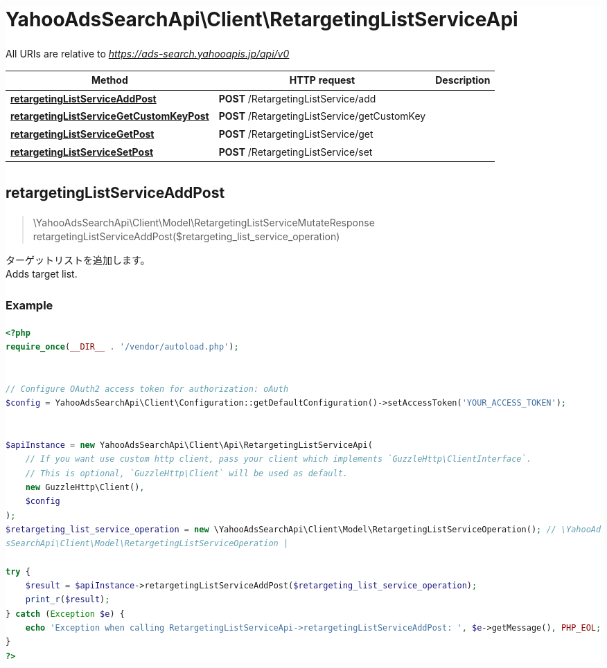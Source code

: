 # YahooAdsSearchApi\Client\RetargetingListServiceApi

All URIs are relative to *https://ads-search.yahooapis.jp/api/v0*

Method | HTTP request | Description
------------- | ------------- | -------------
[**retargetingListServiceAddPost**](RetargetingListServiceApi.md#retargetingListServiceAddPost) | **POST** /RetargetingListService/add | 
[**retargetingListServiceGetCustomKeyPost**](RetargetingListServiceApi.md#retargetingListServiceGetCustomKeyPost) | **POST** /RetargetingListService/getCustomKey | 
[**retargetingListServiceGetPost**](RetargetingListServiceApi.md#retargetingListServiceGetPost) | **POST** /RetargetingListService/get | 
[**retargetingListServiceSetPost**](RetargetingListServiceApi.md#retargetingListServiceSetPost) | **POST** /RetargetingListService/set | 



## retargetingListServiceAddPost

> \YahooAdsSearchApi\Client\Model\RetargetingListServiceMutateResponse retargetingListServiceAddPost($retargeting_list_service_operation)



<ja>ターゲットリストを追加します。</ja><br><en>Adds target list.</en>

### Example

```php
<?php
require_once(__DIR__ . '/vendor/autoload.php');


// Configure OAuth2 access token for authorization: oAuth
$config = YahooAdsSearchApi\Client\Configuration::getDefaultConfiguration()->setAccessToken('YOUR_ACCESS_TOKEN');


$apiInstance = new YahooAdsSearchApi\Client\Api\RetargetingListServiceApi(
    // If you want use custom http client, pass your client which implements `GuzzleHttp\ClientInterface`.
    // This is optional, `GuzzleHttp\Client` will be used as default.
    new GuzzleHttp\Client(),
    $config
);
$retargeting_list_service_operation = new \YahooAdsSearchApi\Client\Model\RetargetingListServiceOperation(); // \YahooAdsSearchApi\Client\Model\RetargetingListServiceOperation | 

try {
    $result = $apiInstance->retargetingListServiceAddPost($retargeting_list_service_operation);
    print_r($result);
} catch (Exception $e) {
    echo 'Exception when calling RetargetingListServiceApi->retargetingListServiceAddPost: ', $e->getMessage(), PHP_EOL;
}
?>
```
